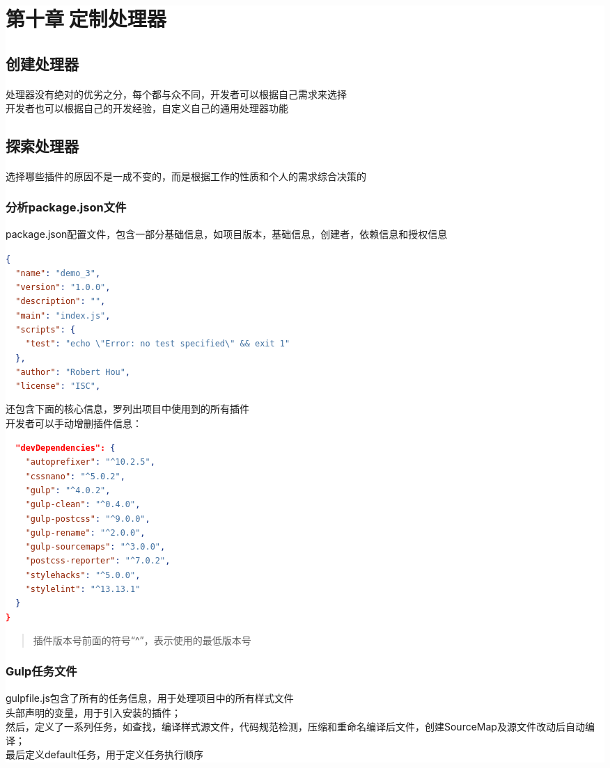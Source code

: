 # 第十章 定制处理器

## 创建处理器

处理器没有绝对的优劣之分，每个都与众不同，开发者可以根据自己需求来选择  
开发者也可以根据自己的开发经验，自定义自己的通用处理器功能  

## 探索处理器

选择哪些插件的原因不是一成不变的，而是根据工作的性质和个人的需求综合决策的  

### 分析package.json文件

package.json配置文件，包含一部分基础信息，如项目版本，基础信息，创建者，依赖信息和授权信息  

```json
{
  "name": "demo_3",
  "version": "1.0.0",
  "description": "",
  "main": "index.js",
  "scripts": {
    "test": "echo \"Error: no test specified\" && exit 1"
  },
  "author": "Robert Hou",
  "license": "ISC",
```

还包含下面的核心信息，罗列出项目中使用到的所有插件  
开发者可以手动增删插件信息：  

```json
  "devDependencies": {
    "autoprefixer": "^10.2.5",
    "cssnano": "^5.0.2",
    "gulp": "^4.0.2",
    "gulp-clean": "^0.4.0",
    "gulp-postcss": "^9.0.0",
    "gulp-rename": "^2.0.0",
    "gulp-sourcemaps": "^3.0.0",
    "postcss-reporter": "^7.0.2",
    "stylehacks": "^5.0.0",
    "stylelint": "^13.13.1"
  }
}
```

> 插件版本号前面的符号“^”，表示使用的最低版本号  

### Gulp任务文件

gulpfile.js包含了所有的任务信息，用于处理项目中的所有样式文件  
头部声明的变量，用于引入安装的插件；  
然后，定义了一系列任务，如查找，编译样式源文件，代码规范检测，压缩和重命名编译后文件，创建SourceMap及源文件改动后自动编译；  
最后定义default任务，用于定义任务执行顺序  
